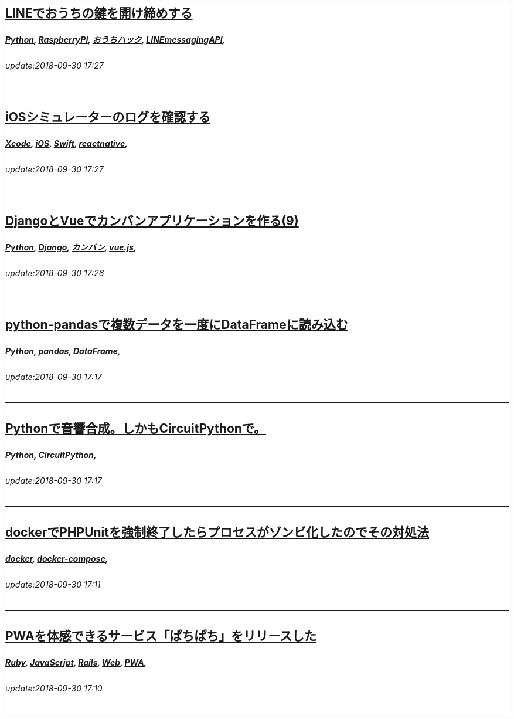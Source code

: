 ## [LINEでおうちの鍵を開け締めする](https://qiita.com/t-funaki/items/2a3bbed8f63d2dc660a3)
##### [Python](https://qiita.com/tags/Python), [RaspberryPi](https://qiita.com/tags/RaspberryPi), [おうちハック](https://qiita.com/tags/おうちハック), [LINEmessagingAPI](https://qiita.com/tags/LINEmessagingAPI), 
###### update:2018-09-30 17:27
---
## [iOSシミュレーターのログを確認する](https://qiita.com/daisukeoda/items/fc0d542abe7c70754188)
##### [Xcode](https://qiita.com/tags/Xcode), [iOS](https://qiita.com/tags/iOS), [Swift](https://qiita.com/tags/Swift), [reactnative](https://qiita.com/tags/reactnative), 
###### update:2018-09-30 17:27
---
## [DjangoとVueでカンバンアプリケーションを作る(9)](https://qiita.com/denzow/items/b46a15e594a4b484a5de)
##### [Python](https://qiita.com/tags/Python), [Django](https://qiita.com/tags/Django), [カンバン](https://qiita.com/tags/カンバン), [vue.js](https://qiita.com/tags/vue.js), 
###### update:2018-09-30 17:26
---
## [python-pandasで複数データを一度にDataFrameに読み込む](https://qiita.com/u1and0/items/4d9a5a497f356729014a)
##### [Python](https://qiita.com/tags/Python), [pandas](https://qiita.com/tags/pandas), [DataFrame](https://qiita.com/tags/DataFrame), 
###### update:2018-09-30 17:17
---
## [Pythonで音響合成。しかもCircuitPythonで。](https://qiita.com/sugarflower/items/857eb3a97cb2b74b1462)
##### [Python](https://qiita.com/tags/Python), [CircuitPython](https://qiita.com/tags/CircuitPython), 
###### update:2018-09-30 17:17
---
## [dockerでPHPUnitを強制終了したらプロセスがゾンビ化したのでその対処法](https://qiita.com/nagimaruxxx/items/8ad235783e71a2fffd56)
##### [docker](https://qiita.com/tags/docker), [docker-compose](https://qiita.com/tags/docker-compose), 
###### update:2018-09-30 17:11
---
## [PWAを体感できるサービス「ぱちぱち」をリリースした](https://qiita.com/minakawa-daiki/items/7cf1fd61a288d4e084ab)
##### [Ruby](https://qiita.com/tags/Ruby), [JavaScript](https://qiita.com/tags/JavaScript), [Rails](https://qiita.com/tags/Rails), [Web](https://qiita.com/tags/Web), [PWA](https://qiita.com/tags/PWA), 
###### update:2018-09-30 17:10
---